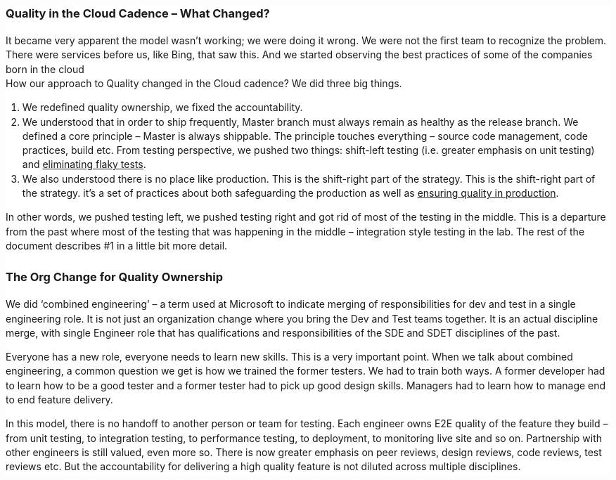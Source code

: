 ### Quality in the Cloud Cadence – What Changed?
It became very apparent the model wasn’t working; we were doing it
wrong. We were not the first team to recognize the problem. There were
services before us, like Bing, that saw this. And we started observing
the best practices of some of the companies born in the cloud  
How our approach to Quality changed in the Cloud cadence? We did three
big things.

1.  We redefined quality ownership, we fixed the accountability.
2.  We understood that in order to ship frequently, Master branch must
    always remain as healthy as the release branch. We defined a core
    principle – Master is always shippable. The principle touches
    everything – source code management, code practices, build etc. From
    testing perspective, we pushed two things: shift-left testing (i.e.
    greater emphasis on unit testing) and [eliminating flaky
    tests](eliminating-flaky-tests.md).
3.  We also understood there is no place like production. This is the
    shift-right part of the strategy. This is the shift-right part of
    the strategy. it’s a set of practices about both safeguarding the
    production as well as [ensuring quality in
    production](shift-right-test-production.md).

In other words, we pushed testing left, we pushed testing right and got
rid of most of the testing in the middle. This is a departure from the
past where most of the testing that was happening in the middle –
integration style testing in the lab. The rest of the document describes
\#1 in a little bit more detail.

### The Org Change for Quality Ownership
We did ‘combined engineering’ – a term used at Microsoft to indicate
merging of responsibilities for dev and test in a single engineering
role. It is not just an organization change where you bring the Dev and
Test teams together. It is an actual discipline merge, with single
Engineer role that has qualifications and responsibilities of the SDE
and SDET disciplines of the past.

Everyone has a new role, everyone needs to learn new skills. This is a
very important point. When we talk about combined engineering, a common
question we get is how we trained the former testers. We had to train
both ways. A former developer had to learn how to be a good tester and a
former tester had to pick up good design skills. Managers had to learn
how to manage end to end feature delivery.

In this model, there is no handoff to another person or team for
testing. Each engineer owns E2E quality of the feature they build – from
unit testing, to integration testing, to performance testing, to
deployment, to monitoring live site and so on. Partnership with other
engineers is still valued, even more so. There is now greater emphasis
on peer reviews, design reviews, code reviews, test reviews etc. But the
accountability for delivering a high quality feature is not diluted
across multiple disciplines.
